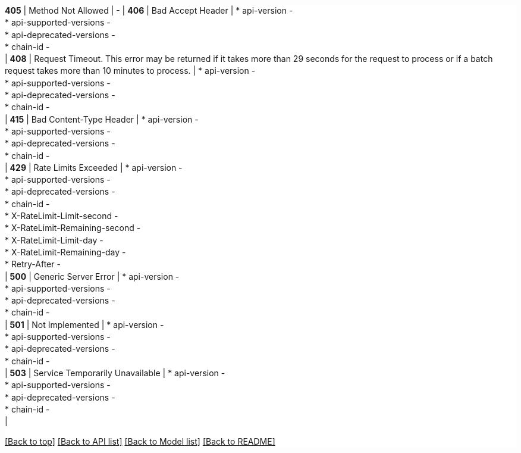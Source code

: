**405** | Method Not Allowed |  -  |
**406** | Bad Accept Header |  * api-version -  <br>  * api-supported-versions -  <br>  * api-deprecated-versions -  <br>  * chain-id -  <br>  |
**408** | Request Timeout. This error may be returned if it takes more than 29 seconds for the request to process or if a batch request takes more than 10 minutes to process. |  * api-version -  <br>  * api-supported-versions -  <br>  * api-deprecated-versions -  <br>  * chain-id -  <br>  |
**415** | Bad Content-Type Header |  * api-version -  <br>  * api-supported-versions -  <br>  * api-deprecated-versions -  <br>  * chain-id -  <br>  |
**429** | Rate Limits Exceeded |  * api-version -  <br>  * api-supported-versions -  <br>  * api-deprecated-versions -  <br>  * chain-id -  <br>  * X-RateLimit-Limit-second -  <br>  * X-RateLimit-Remaining-second -  <br>  * X-RateLimit-Limit-day -  <br>  * X-RateLimit-Remaining-day -  <br>  * Retry-After -  <br>  |
**500** | Generic Server Error |  * api-version -  <br>  * api-supported-versions -  <br>  * api-deprecated-versions -  <br>  * chain-id -  <br>  |
**501** | Not Implemented |  * api-version -  <br>  * api-supported-versions -  <br>  * api-deprecated-versions -  <br>  * chain-id -  <br>  |
**503** | Service Temporarily Unavailable |  * api-version -  <br>  * api-supported-versions -  <br>  * api-deprecated-versions -  <br>  * chain-id -  <br>  |

[[Back to top]](#) [[Back to API list]](../README.md#documentation-for-api-endpoints) [[Back to Model list]](../README.md#documentation-for-models) [[Back to README]](../README.md)

